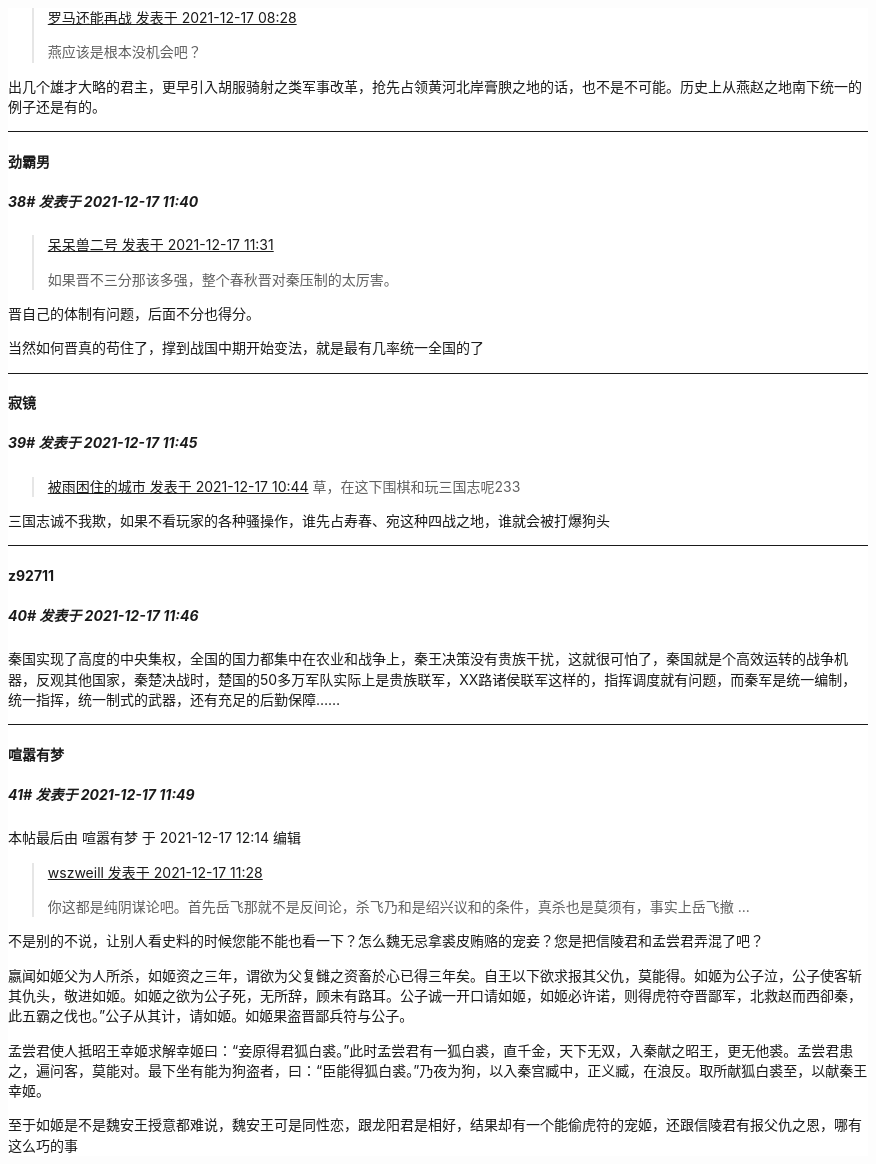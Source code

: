 <blockquote><a href="httphttps://bbs.saraba1st.com/2b/forum.php?mod=redirect&amp;goto=findpost&amp;pid=53968439&amp;ptid=2042914" target="_blank">罗马还能再战 发表于 2021-12-17 08:28</a>

燕应该是根本没机会吧？</blockquote>
出几个雄才大略的君主，更早引入胡服骑射之类军事改革，抢先占领黄河北岸膏腴之地的话，也不是不可能。历史上从燕赵之地南下统一的例子还是有的。

*****

####  劲霸男  
##### 38#       发表于 2021-12-17 11:40

<blockquote><a href="httphttps://bbs.saraba1st.com/2b/forum.php?mod=redirect&amp;goto=findpost&amp;pid=53970881&amp;ptid=2042914" target="_blank">呆呆兽二号 发表于 2021-12-17 11:31</a>

如果晋不三分那该多强，整个春秋晋对秦压制的太厉害。</blockquote>
晋自己的体制有问题，后面不分也得分。

当然如何晋真的苟住了，撑到战国中期开始变法，就是最有几率统一全国的了

*****

####  寂镜  
##### 39#       发表于 2021-12-17 11:45

<blockquote><a href="httphttps://bbs.saraba1st.com/2b/forum.php?mod=redirect&amp;goto=findpost&amp;pid=53970115&amp;ptid=2042914" target="_blank">被雨困住的城市 发表于 2021-12-17 10:44</a>
草，在这下围棋和玩三国志呢233</blockquote>
三国志诚不我欺，如果不看玩家的各种骚操作，谁先占寿春、宛这种四战之地，谁就会被打爆狗头

*****

####  z92711  
##### 40#       发表于 2021-12-17 11:46

秦国实现了高度的中央集权，全国的国力都集中在农业和战争上，秦王决策没有贵族干扰，这就很可怕了，秦国就是个高效运转的战争机器，反观其他国家，秦楚决战时，楚国的50多万军队实际上是贵族联军，XX路诸侯联军这样的，指挥调度就有问题，而秦军是统一编制，统一指挥，统一制式的武器，还有充足的后勤保障……

*****

####  喧嚣有梦  
##### 41#       发表于 2021-12-17 11:49

 本帖最后由 喧嚣有梦 于 2021-12-17 12:14 编辑 
<blockquote><a href="httphttps://bbs.saraba1st.com/2b/forum.php?mod=redirect&amp;goto=findpost&amp;pid=53970837&amp;ptid=2042914" target="_blank">wszweill 发表于 2021-12-17 11:28</a>

你这都是纯阴谋论吧。首先岳飞那就不是反间论，杀飞乃和是绍兴议和的条件，真杀也是莫须有，事实上岳飞撤 ...</blockquote>
不是别的不说，让别人看史料的时候您能不能也看一下？怎么魏无忌拿裘皮贿赂的宠妾？您是把信陵君和孟尝君弄混了吧？

嬴闻如姬父为人所杀，如姬资之三年，谓欲为父复雠之资畜於心已得三年矣。自王以下欲求报其父仇，莫能得。如姬为公子泣，公子使客斩其仇头，敬进如姬。如姬之欲为公子死，无所辞，顾未有路耳。公子诚一开口请如姬，如姬必许诺，则得虎符夺晋鄙军，北救赵而西卻秦，此五霸之伐也。”公子从其计，请如姬。如姬果盗晋鄙兵符与公子。

孟尝君使人抵昭王幸姬求解幸姬曰：“妾原得君狐白裘。”此时孟尝君有一狐白裘，直千金，天下无双，入秦献之昭王，更无他裘。孟尝君患之，遍问客，莫能对。最下坐有能为狗盗者，曰：“臣能得狐白裘。”乃夜为狗，以入秦宫臧中，正义臧，在浪反。取所献狐白裘至，以献秦王幸姬。

至于如姬是不是魏安王授意都难说，魏安王可是同性恋，跟龙阳君是相好，结果却有一个能偷虎符的宠姬，还跟信陵君有报父仇之恩，哪有这么巧的事
